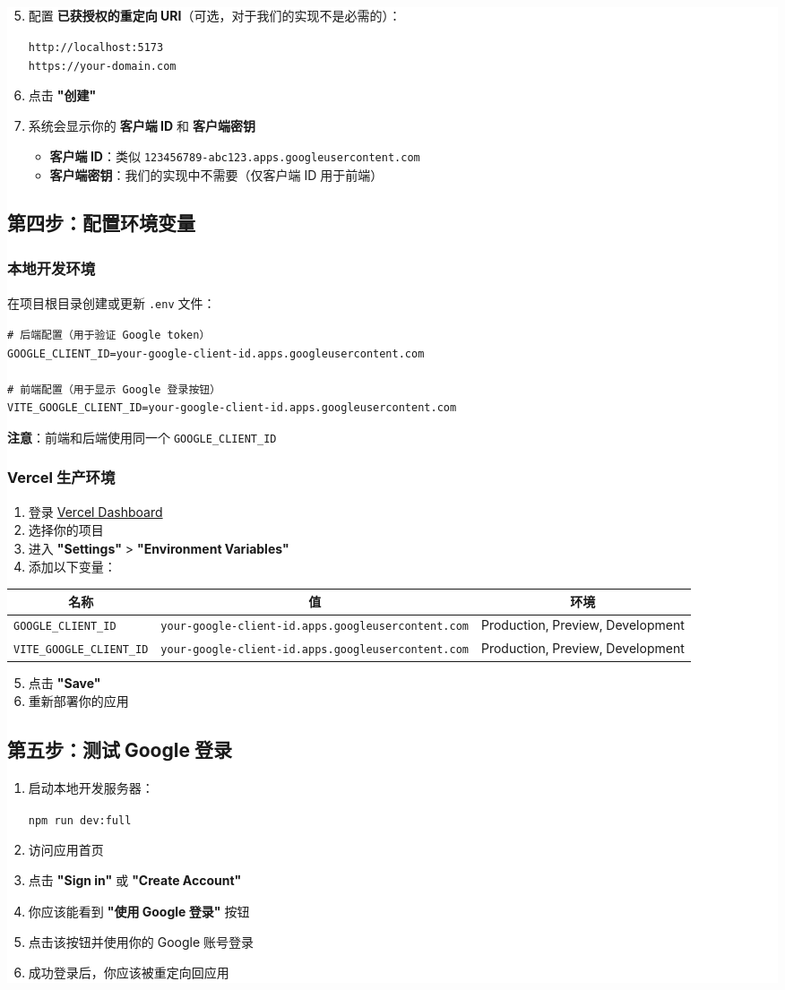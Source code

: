 5. 配置 **已获授权的重定向 URI**（可选，对于我们的实现不是必需的）：
   ```
   http://localhost:5173
   https://your-domain.com
   ```

6. 点击 **"创建"**

7. 系统会显示你的 **客户端 ID** 和 **客户端密钥**
   - **客户端 ID**：类似 `123456789-abc123.apps.googleusercontent.com`
   - **客户端密钥**：我们的实现中不需要（仅客户端 ID 用于前端）

## 第四步：配置环境变量

### 本地开发环境

在项目根目录创建或更新 `.env` 文件：

```env
# 后端配置（用于验证 Google token）
GOOGLE_CLIENT_ID=your-google-client-id.apps.googleusercontent.com

# 前端配置（用于显示 Google 登录按钮）
VITE_GOOGLE_CLIENT_ID=your-google-client-id.apps.googleusercontent.com
```

**注意**：前端和后端使用同一个 `GOOGLE_CLIENT_ID`

### Vercel 生产环境

1. 登录 [Vercel Dashboard](https://vercel.com/dashboard)
2. 选择你的项目
3. 进入 **"Settings"** > **"Environment Variables"**
4. 添加以下变量：

| 名称 | 值 | 环境 |
|------|-----|------|
| `GOOGLE_CLIENT_ID` | `your-google-client-id.apps.googleusercontent.com` | Production, Preview, Development |
| `VITE_GOOGLE_CLIENT_ID` | `your-google-client-id.apps.googleusercontent.com` | Production, Preview, Development |

5. 点击 **"Save"**
6. 重新部署你的应用

## 第五步：测试 Google 登录

1. 启动本地开发服务器：
   ```bash
   npm run dev:full
   ```

2. 访问应用首页
3. 点击 **"Sign in"** 或 **"Create Account"**
4. 你应该能看到 **"使用 Google 登录"** 按钮
5. 点击该按钮并使用你的 Google 账号登录
6. 成功登录后，你应该被重定向回应用

